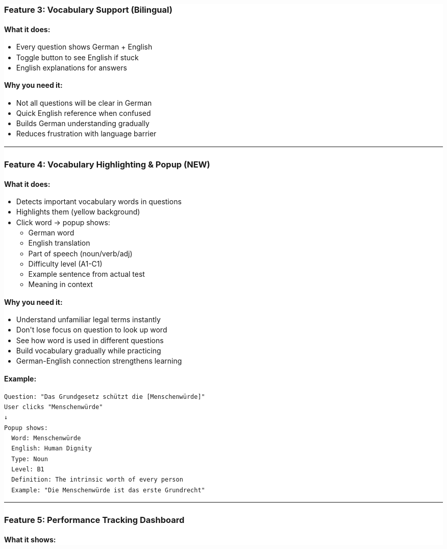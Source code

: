 
### Feature 3: Vocabulary Support (Bilingual)
**What it does:**
- Every question shows German + English
- Toggle button to see English if stuck
- English explanations for answers

**Why you need it:**
- Not all questions will be clear in German
- Quick English reference when confused
- Builds German understanding gradually
- Reduces frustration with language barrier

---

### Feature 4: Vocabulary Highlighting & Popup (NEW)
**What it does:**
- Detects important vocabulary words in questions
- Highlights them (yellow background)
- Click word → popup shows:
  - German word
  - English translation
  - Part of speech (noun/verb/adj)
  - Difficulty level (A1-C1)
  - Example sentence from actual test
  - Meaning in context

**Why you need it:**
- Understand unfamiliar legal terms instantly
- Don't lose focus on question to look up word
- See how word is used in different questions
- Build vocabulary gradually while practicing
- German-English connection strengthens learning

**Example:**
```
Question: "Das Grundgesetz schützt die [Menschenwürde]"
User clicks "Menschenwürde"
↓
Popup shows:
  Word: Menschenwürde
  English: Human Dignity
  Type: Noun
  Level: B1
  Definition: The intrinsic worth of every person
  Example: "Die Menschenwürde ist das erste Grundrecht"
```

---

### Feature 5: Performance Tracking Dashboard
**What it shows:**
